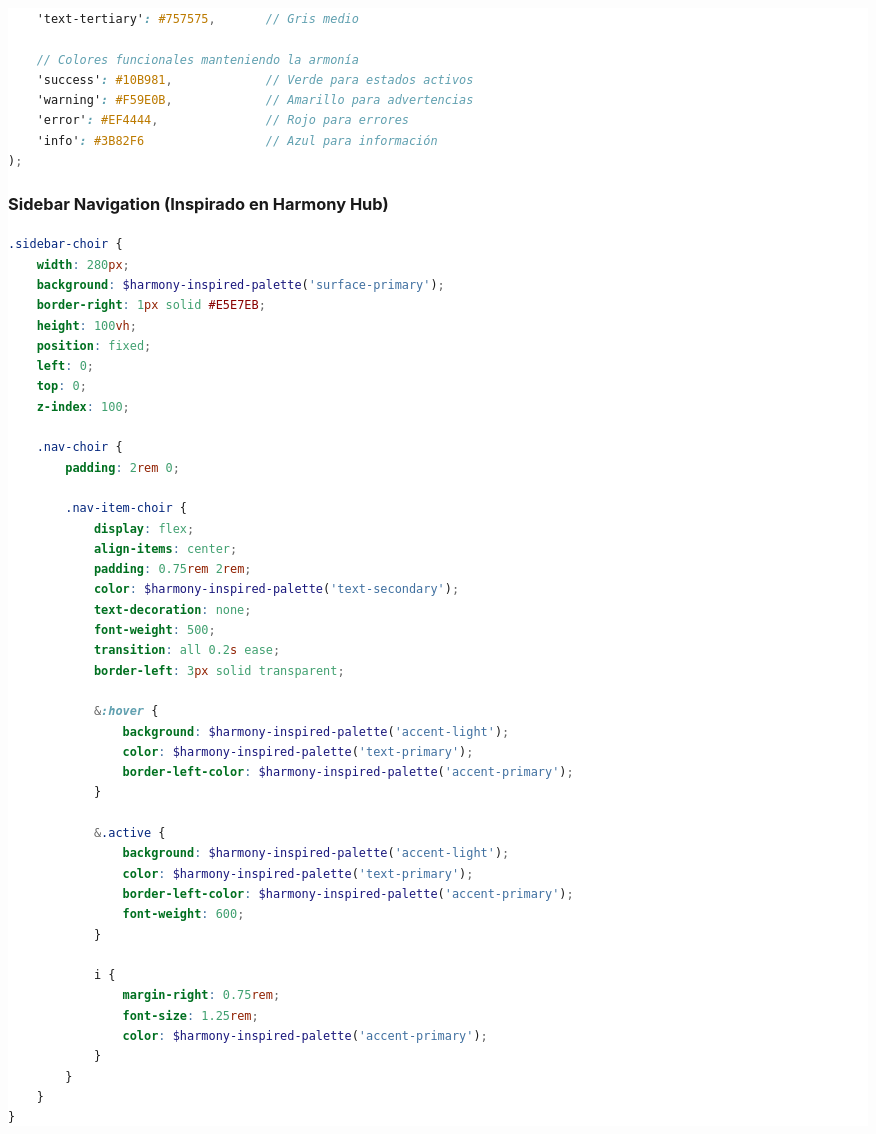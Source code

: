```scss
    'text-tertiary': #757575,       // Gris medio
    
    // Colores funcionales manteniendo la armonía
    'success': #10B981,             // Verde para estados activos
    'warning': #F59E0B,             // Amarillo para advertencias
    'error': #EF4444,               // Rojo para errores
    'info': #3B82F6                 // Azul para información
);
```

### Sidebar Navigation (Inspirado en Harmony Hub)
```scss
.sidebar-choir {
    width: 280px;
    background: $harmony-inspired-palette('surface-primary');
    border-right: 1px solid #E5E7EB;
    height: 100vh;
    position: fixed;
    left: 0;
    top: 0;
    z-index: 100;
    
    .nav-choir {
        padding: 2rem 0;
        
        .nav-item-choir {
            display: flex;
            align-items: center;
            padding: 0.75rem 2rem;
            color: $harmony-inspired-palette('text-secondary');
            text-decoration: none;
            font-weight: 500;
            transition: all 0.2s ease;
            border-left: 3px solid transparent;
            
            &:hover {
                background: $harmony-inspired-palette('accent-light');
                color: $harmony-inspired-palette('text-primary');
                border-left-color: $harmony-inspired-palette('accent-primary');
            }
            
            &.active {
                background: $harmony-inspired-palette('accent-light');
                color: $harmony-inspired-palette('text-primary');
                border-left-color: $harmony-inspired-palette('accent-primary');
                font-weight: 600;
            }
            
            i {
                margin-right: 0.75rem;
                font-size: 1.25rem;
                color: $harmony-inspired-palette('accent-primary');
            }
        }
    }
}
```

